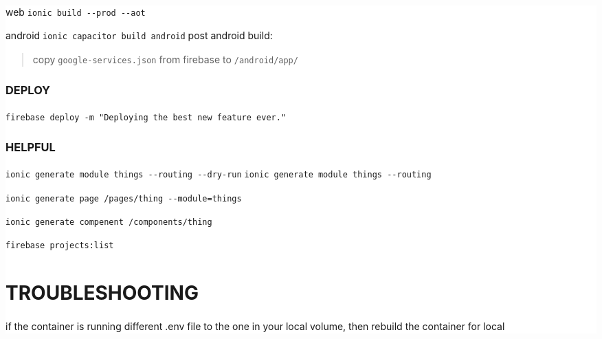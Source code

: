 web
`ionic build --prod --aot`

android
`ionic capacitor build android`
post android build:
> copy `google-services.json` from firebase to `/android/app/`


### DEPLOY

`firebase deploy -m "Deploying the best new feature ever."`


### HELPFUL

`ionic generate module things --routing --dry-run`
`ionic generate module things --routing`

`ionic generate page /pages/thing --module=things`

`ionic generate compenent /components/thing`

`firebase projects:list`




# TROUBLESHOOTING

if the container is running different .env file to the one in your local volume, then rebuild the container for local


